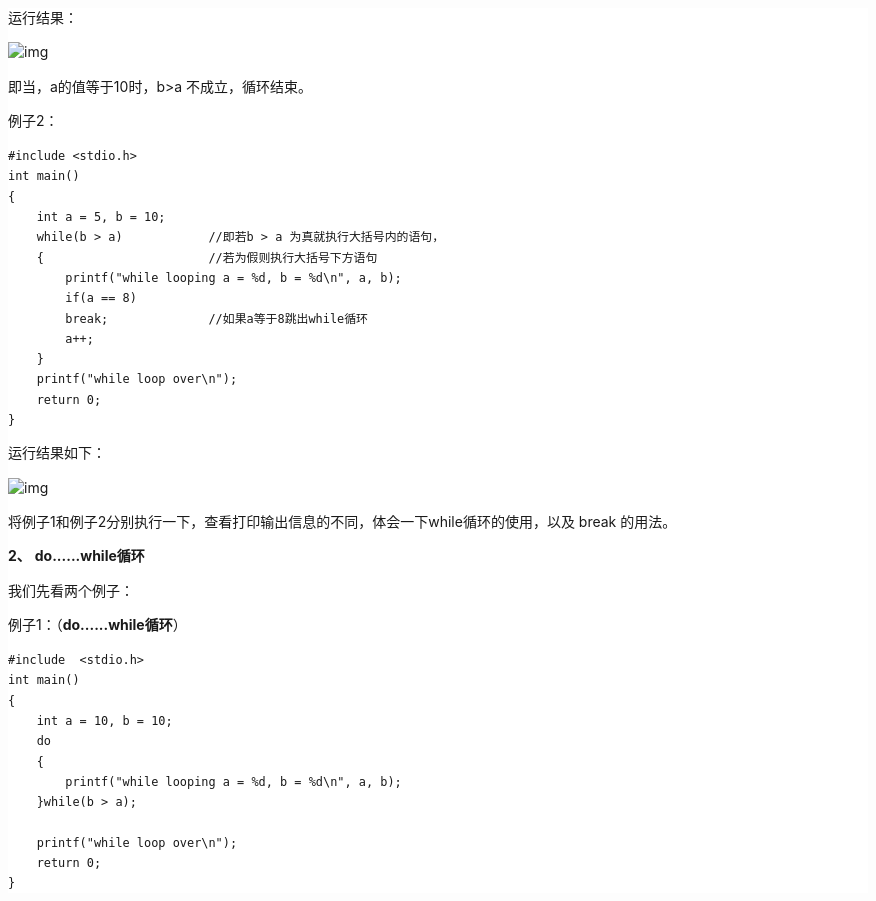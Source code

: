 运行结果：



![img](https://pic2.zhimg.com/v2-e74698ee2f6af828ac571147eac3d3d1_b.jpg)

即当，a的值等于10时，b>a 不成立，循环结束。



例子2：

```text
#include <stdio.h>
int main()
{
    int a = 5, b = 10;
    while(b > a)            //即若b > a 为真就执行大括号内的语句，
    {                       //若为假则执行大括号下方语句
        printf("while looping a = %d, b = %d\n", a, b);
        if(a == 8)
        break;              //如果a等于8跳出while循环
        a++;
    }
    printf("while loop over\n");
    return 0;
}
```

运行结果如下：

![img](https://pic1.zhimg.com/v2-05d1ef5fce5ec773a341ead788c3d00c_b.jpg)



将例子1和例子2分别执行一下，查看打印输出信息的不同，体会一下while循环的使用，以及 break 的用法。



**2、** **do......while循环**

我们先看两个例子：

例子1：（**do......while循环**）

```text
#include  <stdio.h>
int main()
{
    int a = 10, b = 10;
    do
    {
        printf("while looping a = %d, b = %d\n", a, b);
    }while(b > a);

    printf("while loop over\n");
    return 0;
}
```
